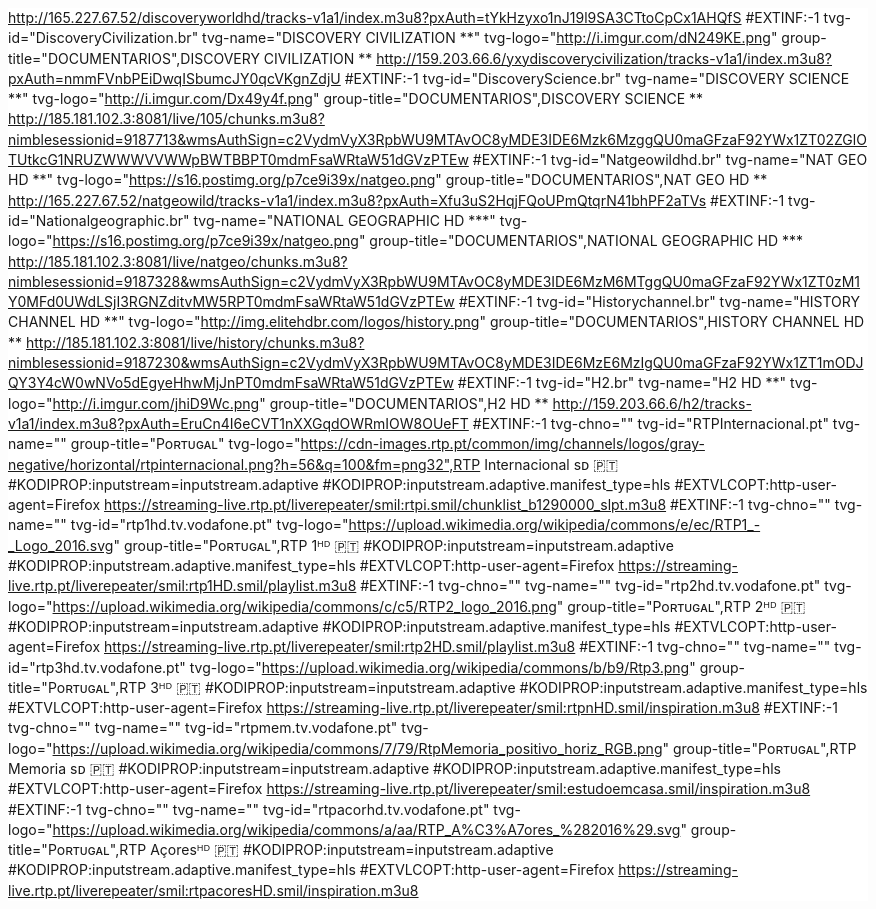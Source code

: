http://165.227.67.52/discoveryworldhd/tracks-v1a1/index.m3u8?pxAuth=tYkHzyxo1nJ19l9SA3CTtoCpCx1AHQfS
#EXTINF:-1 tvg-id="DiscoveryCivilization.br" tvg-name="DISCOVERY CIVILIZATION **" tvg-logo="http://i.imgur.com/dN249KE.png" group-title="DOCUMENTARIOS",DISCOVERY CIVILIZATION **
http://159.203.66.6/yxydiscoverycivilization/tracks-v1a1/index.m3u8?pxAuth=nmmFVnbPEiDwqISbumcJY0qcVKgnZdjU
#EXTINF:-1 tvg-id="DiscoveryScience.br" tvg-name="DISCOVERY SCIENCE **" tvg-logo="http://i.imgur.com/Dx49y4f.png" group-title="DOCUMENTARIOS",DISCOVERY SCIENCE **
http://185.181.102.3:8081/live/105/chunks.m3u8?nimblesessionid=9187713&wmsAuthSign=c2VydmVyX3RpbWU9MTAvOC8yMDE3IDE6Mzk6MzggQU0maGFzaF92YWx1ZT02ZGlOTUtkcG1NRUZWWWVVWWpBWTBBPT0mdmFsaWRtaW51dGVzPTEw
#EXTINF:-1 tvg-id="Natgeowildhd.br" tvg-name="NAT GEO HD **" tvg-logo="https://s16.postimg.org/p7ce9i39x/natgeo.png" group-title="DOCUMENTARIOS",NAT GEO HD **
http://165.227.67.52/natgeowild/tracks-v1a1/index.m3u8?pxAuth=Xfu3uS2HqjFQoUPmQtqrN41bhPF2aTVs
#EXTINF:-1 tvg-id="Nationalgeographic.br" tvg-name="NATIONAL GEOGRAPHIC HD ***" tvg-logo="https://s16.postimg.org/p7ce9i39x/natgeo.png" group-title="DOCUMENTARIOS",NATIONAL GEOGRAPHIC HD ***
http://185.181.102.3:8081/live/natgeo/chunks.m3u8?nimblesessionid=9187328&wmsAuthSign=c2VydmVyX3RpbWU9MTAvOC8yMDE3IDE6MzM6MTggQU0maGFzaF92YWx1ZT0zM1Y0MFd0UWdLSjI3RGNZditvMW5RPT0mdmFsaWRtaW51dGVzPTEw
#EXTINF:-1 tvg-id="Historychannel.br" tvg-name="HISTORY CHANNEL HD **" tvg-logo="http://img.elitehdbr.com/logos/history.png" group-title="DOCUMENTARIOS",HISTORY CHANNEL HD **
http://185.181.102.3:8081/live/history/chunks.m3u8?nimblesessionid=9187230&wmsAuthSign=c2VydmVyX3RpbWU9MTAvOC8yMDE3IDE6MzE6MzIgQU0maGFzaF92YWx1ZT1mODJQY3Y4cW0wNVo5dEgyeHhwMjJnPT0mdmFsaWRtaW51dGVzPTEw
#EXTINF:-1 tvg-id="H2.br" tvg-name="H2 HD **" tvg-logo="http://i.imgur.com/jhiD9Wc.png" group-title="DOCUMENTARIOS",H2 HD **
http://159.203.66.6/h2/tracks-v1a1/index.m3u8?pxAuth=EruCn4I6eCVT1nXXGqdOWRmIOW8OUeFT
#EXTINF:-1 tvg-chno="" tvg-id="RTPInternacional.pt" tvg-name="" group-title="Poʀᴛᴜɢᴀʟ" tvg-logo="https://cdn-images.rtp.pt/common/img/channels/logos/gray-negative/horizontal/rtpinternacional.png?h=56&q=100&fm=png32",RTP Internacional ѕᴅ 🇵🇹
#KODIPROP:inputstream=inputstream.adaptive
#KODIPROP:inputstream.adaptive.manifest_type=hls
#EXTVLCOPT:http-user-agent=Firefox
https://streaming-live.rtp.pt/liverepeater/smil:rtpi.smil/chunklist_b1290000_slpt.m3u8
#EXTINF:-1 tvg-chno="" tvg-name="" tvg-id="rtp1hd.tv.vodafone.pt" tvg-logo="https://upload.wikimedia.org/wikipedia/commons/e/ec/RTP1_-_Logo_2016.svg" group-title="Poʀᴛᴜɢᴀʟ",RTP 1ᴴᴰ 🇵🇹 
#KODIPROP:inputstream=inputstream.adaptive
#KODIPROP:inputstream.adaptive.manifest_type=hls
#EXTVLCOPT:http-user-agent=Firefox
https://streaming-live.rtp.pt/liverepeater/smil:rtp1HD.smil/playlist.m3u8
#EXTINF:-1 tvg-chno="" tvg-name="" tvg-id="rtp2hd.tv.vodafone.pt" tvg-logo="https://upload.wikimedia.org/wikipedia/commons/c/c5/RTP2_logo_2016.png" group-title="Poʀᴛᴜɢᴀʟ",RTP 2ᴴᴰ 🇵🇹 
#KODIPROP:inputstream=inputstream.adaptive
#KODIPROP:inputstream.adaptive.manifest_type=hls
#EXTVLCOPT:http-user-agent=Firefox
https://streaming-live.rtp.pt/liverepeater/smil:rtp2HD.smil/playlist.m3u8
#EXTINF:-1 tvg-chno="" tvg-name="" tvg-id="rtp3hd.tv.vodafone.pt" tvg-logo="https://upload.wikimedia.org/wikipedia/commons/b/b9/Rtp3.png" group-title="Poʀᴛᴜɢᴀʟ",RTP 3ᴴᴰ 🇵🇹 
#KODIPROP:inputstream=inputstream.adaptive
#KODIPROP:inputstream.adaptive.manifest_type=hls
#EXTVLCOPT:http-user-agent=Firefox
https://streaming-live.rtp.pt/liverepeater/smil:rtpnHD.smil/inspiration.m3u8
#EXTINF:-1 tvg-chno="" tvg-name="" tvg-id="rtpmem.tv.vodafone.pt" tvg-logo="https://upload.wikimedia.org/wikipedia/commons/7/79/RtpMemoria_positivo_horiz_RGB.png" group-title="Poʀᴛᴜɢᴀʟ",RTP Memoria ѕᴅ 🇵🇹 
#KODIPROP:inputstream=inputstream.adaptive
#KODIPROP:inputstream.adaptive.manifest_type=hls
#EXTVLCOPT:http-user-agent=Firefox
https://streaming-live.rtp.pt/liverepeater/smil:estudoemcasa.smil/inspiration.m3u8
#EXTINF:-1 tvg-chno="" tvg-name="" tvg-id="rtpacorhd.tv.vodafone.pt" tvg-logo="https://upload.wikimedia.org/wikipedia/commons/a/aa/RTP_A%C3%A7ores_%282016%29.svg" group-title="Poʀᴛᴜɢᴀʟ",RTP Açoresᴴᴰ 🇵🇹 
#KODIPROP:inputstream=inputstream.adaptive
#KODIPROP:inputstream.adaptive.manifest_type=hls
#EXTVLCOPT:http-user-agent=Firefox
https://streaming-live.rtp.pt/liverepeater/smil:rtpacoresHD.smil/inspiration.m3u8